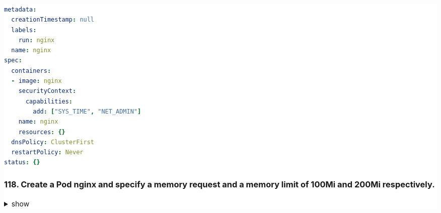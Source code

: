 ```yaml
metadata:
  creationTimestamp: null
  labels:
    run: nginx
  name: nginx
spec:
  containers:
  - image: nginx
    securityContext:
      capabilities:
        add: ["SYS_TIME", "NET_ADMIN"]
    name: nginx
    resources: {}
  dnsPolicy: ClusterFirst
  restartPolicy: Never
status: {}
```

</p>
</details>

### 118. Create a Pod nginx and specify a memory request and a memory limit of 100Mi and 200Mi respectively.
<details><summary>show</summary>
<p>

```bash
// create a yml file
kubectl run nginx --image=nginx --restart=Never --dry-run -o yaml > nginx.yml

// add the resources section and create
kubectl create -f nginx.yml

// verify
kubectl top pod
```
```yaml
apiVersion: v1
kind: Pod
metadata:
  creationTimestamp: null
  labels:
    run: nginx
  name: nginx
spec:
  containers:
  - image: nginx
    name: nginx
    resources: 
      requests:
        memory: "100Mi"
      limits:
        memory: "200Mi"
  dnsPolicy: ClusterFirst
  restartPolicy: Never
status: {}
```
